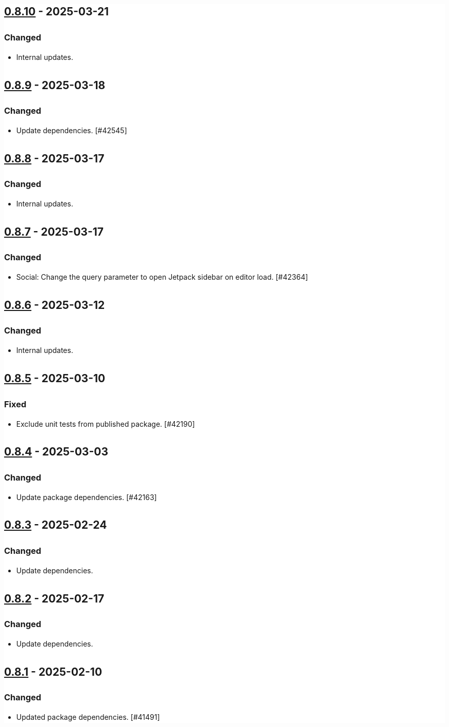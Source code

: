## [0.8.10] - 2025-03-21
### Changed
- Internal updates.

## [0.8.9] - 2025-03-18
### Changed
- Update dependencies. [#42545]

## [0.8.8] - 2025-03-17
### Changed
- Internal updates.

## [0.8.7] - 2025-03-17
### Changed
- Social: Change the query parameter to open Jetpack sidebar on editor load. [#42364]

## [0.8.6] - 2025-03-12
### Changed
- Internal updates.

## [0.8.5] - 2025-03-10
### Fixed
- Exclude unit tests from published package. [#42190]

## [0.8.4] - 2025-03-03
### Changed
- Update package dependencies. [#42163]

## [0.8.3] - 2025-02-24
### Changed
- Update dependencies.

## [0.8.2] - 2025-02-17
### Changed
- Update dependencies.

## [0.8.1] - 2025-02-10
### Changed
- Updated package dependencies. [#41491]


[0.8.29]: https://github.com/automattic/jetpack-post-list/compare/v0.8.28...v0.8.29
[0.8.28]: https://github.com/automattic/jetpack-post-list/compare/v0.8.27...v0.8.28
[0.8.27]: https://github.com/automattic/jetpack-post-list/compare/v0.8.26...v0.8.27
[0.8.26]: https://github.com/automattic/jetpack-post-list/compare/v0.8.25...v0.8.26
[0.8.25]: https://github.com/automattic/jetpack-post-list/compare/v0.8.24...v0.8.25
[0.8.24]: https://github.com/automattic/jetpack-post-list/compare/v0.8.23...v0.8.24
[0.8.23]: https://github.com/automattic/jetpack-post-list/compare/v0.8.22...v0.8.23
[0.8.22]: https://github.com/automattic/jetpack-post-list/compare/v0.8.21...v0.8.22
[0.8.21]: https://github.com/automattic/jetpack-post-list/compare/v0.8.20...v0.8.21
[0.8.20]: https://github.com/automattic/jetpack-post-list/compare/v0.8.19...v0.8.20
[0.8.19]: https://github.com/automattic/jetpack-post-list/compare/v0.8.18...v0.8.19
[0.8.18]: https://github.com/automattic/jetpack-post-list/compare/v0.8.17...v0.8.18
[0.8.17]: https://github.com/automattic/jetpack-post-list/compare/v0.8.16...v0.8.17
[0.8.16]: https://github.com/automattic/jetpack-post-list/compare/v0.8.15...v0.8.16
[0.8.15]: https://github.com/automattic/jetpack-post-list/compare/v0.8.14...v0.8.15
[0.8.14]: https://github.com/automattic/jetpack-post-list/compare/v0.8.13...v0.8.14
[0.8.13]: https://github.com/automattic/jetpack-post-list/compare/v0.8.12...v0.8.13
[0.8.12]: https://github.com/automattic/jetpack-post-list/compare/v0.8.11...v0.8.12
[0.8.11]: https://github.com/automattic/jetpack-post-list/compare/v0.8.10...v0.8.11
[0.8.10]: https://github.com/automattic/jetpack-post-list/compare/v0.8.9...v0.8.10
[0.8.9]: https://github.com/automattic/jetpack-post-list/compare/v0.8.8...v0.8.9
[0.8.8]: https://github.com/automattic/jetpack-post-list/compare/v0.8.7...v0.8.8
[0.8.7]: https://github.com/automattic/jetpack-post-list/compare/v0.8.6...v0.8.7
[0.8.6]: https://github.com/automattic/jetpack-post-list/compare/v0.8.5...v0.8.6
[0.8.5]: https://github.com/automattic/jetpack-post-list/compare/v0.8.4...v0.8.5
[0.8.4]: https://github.com/automattic/jetpack-post-list/compare/v0.8.3...v0.8.4
[0.8.3]: https://github.com/automattic/jetpack-post-list/compare/v0.8.2...v0.8.3
[0.8.2]: https://github.com/automattic/jetpack-post-list/compare/v0.8.1...v0.8.2
[0.8.1]: https://github.com/automattic/jetpack-post-list/compare/v0.8.0...v0.8.1
[0.8.0]: https://github.com/automattic/jetpack-post-list/compare/v0.7.3...v0.8.0
[0.7.3]: https://github.com/automattic/jetpack-post-list/compare/v0.7.2...v0.7.3
[0.7.2]: https://github.com/automattic/jetpack-post-list/compare/v0.7.1...v0.7.2
[0.7.1]: https://github.com/automattic/jetpack-post-list/compare/v0.7.0...v0.7.1
[0.7.0]: https://github.com/automattic/jetpack-post-list/compare/v0.6.5...v0.7.0
[0.6.5]: https://github.com/automattic/jetpack-post-list/compare/v0.6.4...v0.6.5
[0.6.4]: https://github.com/automattic/jetpack-post-list/compare/v0.6.3...v0.6.4
[0.6.3]: https://github.com/automattic/jetpack-post-list/compare/v0.6.2...v0.6.3
[0.6.2]: https://github.com/automattic/jetpack-post-list/compare/v0.6.1...v0.6.2
[0.6.1]: https://github.com/automattic/jetpack-post-list/compare/v0.6.0...v0.6.1
[0.6.0]: https://github.com/automattic/jetpack-post-list/compare/v0.5.1...v0.6.0
[0.5.1]: https://github.com/automattic/jetpack-post-list/compare/v0.5.0...v0.5.1
[0.5.0]: https://github.com/automattic/jetpack-post-list/compare/v0.4.6...v0.5.0
[0.4.6]: https://github.com/automattic/jetpack-post-list/compare/v0.4.5...v0.4.6
[0.4.5]: https://github.com/automattic/jetpack-post-list/compare/v0.4.4...v0.4.5
[0.4.4]: https://github.com/automattic/jetpack-post-list/compare/v0.4.3...v0.4.4
[0.4.3]: https://github.com/automattic/jetpack-post-list/compare/v0.4.2...v0.4.3
[0.4.2]: https://github.com/automattic/jetpack-post-list/compare/v0.4.1...v0.4.2
[0.4.1]: https://github.com/automattic/jetpack-post-list/compare/v0.4.0...v0.4.1
[0.4.0]: https://github.com/automattic/jetpack-post-list/compare/v0.3.1...v0.4.0
[0.3.1]: https://github.com/automattic/jetpack-post-list/compare/v0.3.0...v0.3.1
[0.3.0]: https://github.com/automattic/jetpack-post-list/compare/v0.2.4...v0.3.0
[0.2.4]: https://github.com/automattic/jetpack-post-list/compare/v0.2.3...v0.2.4
[0.2.3]: https://github.com/automattic/jetpack-post-list/compare/v0.2.2...v0.2.3
[0.2.2]: https://github.com/automattic/jetpack-post-list/compare/v0.2.1...v0.2.2
[0.2.1]: https://github.com/automattic/jetpack-post-list/compare/v0.2.0...v0.2.1
[0.2.0]: https://github.com/automattic/jetpack-post-list/compare/v0.1.0...v0.2.0